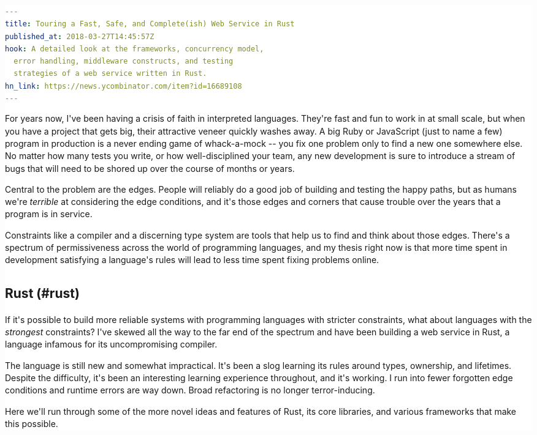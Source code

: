 ```yaml
---
title: Touring a Fast, Safe, and Complete(ish) Web Service in Rust
published_at: 2018-03-27T14:45:57Z
hook: A detailed look at the frameworks, concurrency model,
  error handling, middleware constructs, and testing
  strategies of a web service written in Rust.
hn_link: https://news.ycombinator.com/item?id=16689108
---
```


For years now, I've been having a crisis of faith in
interpreted languages. They're fast and fun to work in at
small scale, but when you have a project that gets big,
their attractive veneer quickly washes away. A big Ruby
or JavaScript (just to name a few) program in production is
a never ending game of whack-a-mock -- you fix one problem
only to find a new one somewhere else. No matter how many
tests you write, or how well-disciplined your team, any new
development is sure to introduce a stream of bugs that will
need to be shored up over the course of months or years.

Central to the problem are the edges. People will reliably
do a good job of building and testing the happy paths, but
as humans we're _terrible_ at considering the edge
conditions, and it's those edges and corners that cause
trouble over the years that a program is in service.

Constraints like a compiler and a discerning type system
are tools that help us to find and think about those edges.
There's a spectrum of permissiveness across the world of
programming languages, and my thesis right now is that more
time spent in development satisfying a language's rules
will lead to less time spent fixing problems online.

## Rust (#rust)

If it's possible to build more reliable systems with
programming languages with stricter constraints, what about
languages with the *strongest* constraints? I've skewed all
the way to the far end of the spectrum and have been
building a web service in Rust, a language infamous for its
uncompromising compiler.

The language is still new and somewhat impractical. It's
been a slog learning its rules around types, ownership, and
lifetimes. Despite the difficulty, it's been an interesting
learning experience throughout, and it's working. I run
into fewer forgotten edge conditions and runtime errors are
way down. Broad refactoring is no longer terror-inducing.

Here we'll run through some of the more novel ideas and
features of Rust, its core libraries, and various
frameworks that make this possible.
